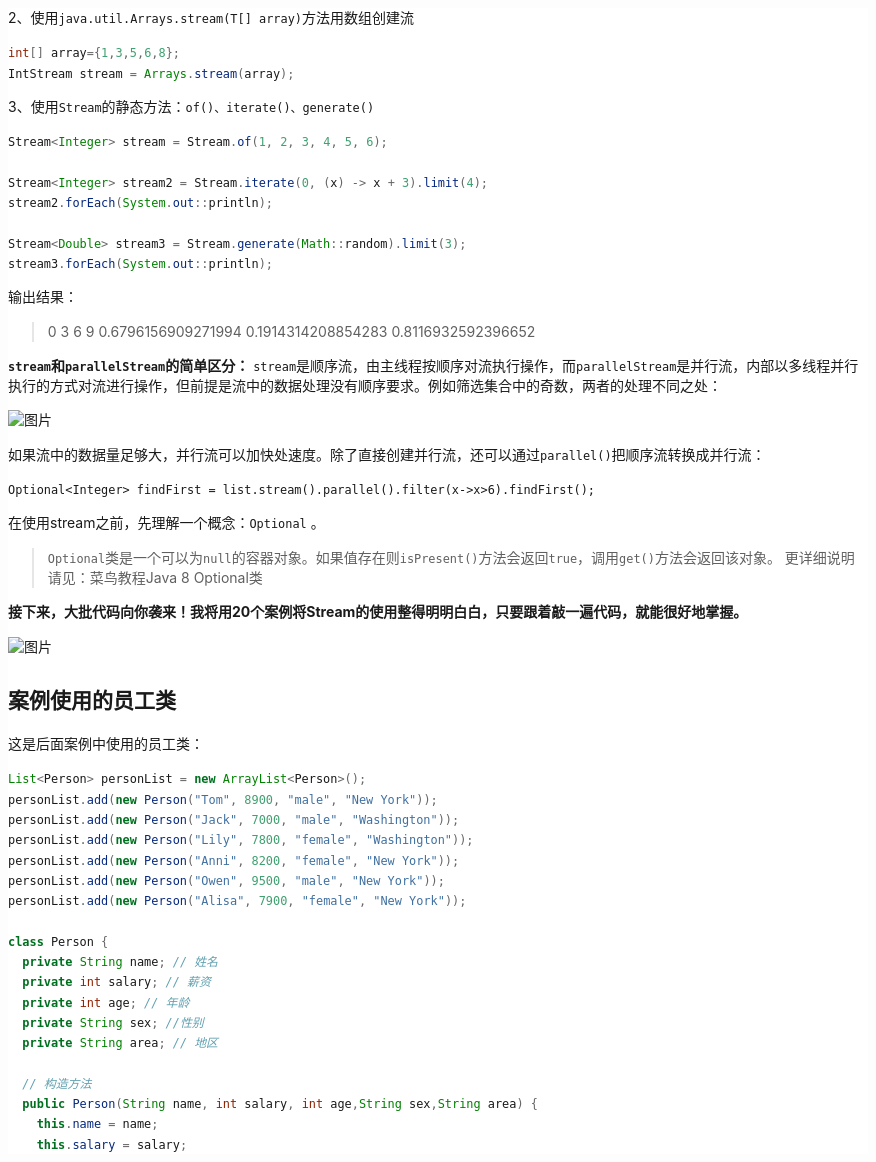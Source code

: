 2、使用`java.util.Arrays.stream(T[] array)`方法用数组创建流

```java
int[] array={1,3,5,6,8};
IntStream stream = Arrays.stream(array);
```

3、使用`Stream`的静态方法：`of()、iterate()、generate()`

```java
Stream<Integer> stream = Stream.of(1, 2, 3, 4, 5, 6);

Stream<Integer> stream2 = Stream.iterate(0, (x) -> x + 3).limit(4);
stream2.forEach(System.out::println);

Stream<Double> stream3 = Stream.generate(Math::random).limit(3);
stream3.forEach(System.out::println);
```

输出结果：

> 0 3 6 9
> 0.6796156909271994
> 0.1914314208854283
> 0.8116932592396652

**`stream`和`parallelStream`的简单区分：** `stream`是顺序流，由主线程按顺序对流执行操作，而`parallelStream`是并行流，内部以多线程并行执行的方式对流进行操作，但前提是流中的数据处理没有顺序要求。例如筛选集合中的奇数，两者的处理不同之处：

![图片](https://img-blog.csdnimg.cn/20201106164400889.png)

如果流中的数据量足够大，并行流可以加快处速度。除了直接创建并行流，还可以通过`parallel()`把顺序流转换成并行流：

```
Optional<Integer> findFirst = list.stream().parallel().filter(x->x>6).findFirst();
```

在使用stream之前，先理解一个概念：`Optional` 。

> `Optional`类是一个可以为`null`的容器对象。如果值存在则`isPresent()`方法会返回`true`，调用`get()`方法会返回该对象。
> 更详细说明请见：菜鸟教程Java 8 Optional类

**接下来，大批代码向你袭来！我将用20个案例将Stream的使用整得明明白白，只要跟着敲一遍代码，就能很好地掌握。**

![[图片]([data:image/gif;base64,iVBORw0KGgoAAAANSUhEUgAAAAEAAAABCAYAAAAfFcSJAAAADUlEQVQImWNgYGBgAAAABQABh6FO1AAAAABJRU5ErkJggg==](https://img-blog.csdnimg.cn/20201107171449119.jpg#pic_center))](https://img-blog.csdnimg.cn/20201107171449119.jpg#pic_center)

## **案例使用的员工类**

这是后面案例中使用的员工类：

```java
List<Person> personList = new ArrayList<Person>();
personList.add(new Person("Tom", 8900, "male", "New York"));
personList.add(new Person("Jack", 7000, "male", "Washington"));
personList.add(new Person("Lily", 7800, "female", "Washington"));
personList.add(new Person("Anni", 8200, "female", "New York"));
personList.add(new Person("Owen", 9500, "male", "New York"));
personList.add(new Person("Alisa", 7900, "female", "New York"));

class Person {
  private String name; // 姓名
  private int salary; // 薪资
  private int age; // 年龄
  private String sex; //性别
  private String area; // 地区

  // 构造方法
  public Person(String name, int salary, int age,String sex,String area) {
    this.name = name;
    this.salary = salary;
```